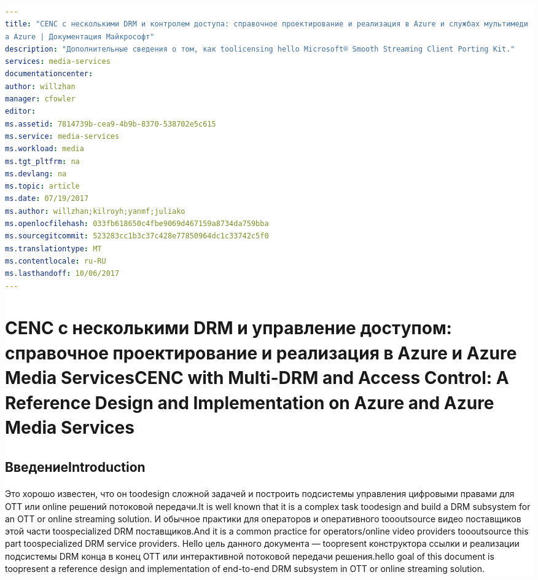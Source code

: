```yaml
---
title: "CENC с несколькими DRM и контролем доступа: справочное проектирование и реализация в Azure и службах мультимедиа Azure | Документация Майкрософт"
description: "Дополнительные сведения о том, как toolicensing hello Microsoft® Smooth Streaming Client Porting Kit."
services: media-services
documentationcenter: 
author: willzhan
manager: cfowler
editor: 
ms.assetid: 7814739b-cea9-4b9b-8370-538702e5c615
ms.service: media-services
ms.workload: media
ms.tgt_pltfrm: na
ms.devlang: na
ms.topic: article
ms.date: 07/19/2017
ms.author: willzhan;kilroyh;yanmf;juliako
ms.openlocfilehash: 033fb618650c4fbe9069d467159a8734da759bba
ms.sourcegitcommit: 523283cc1b3c37c428e77850964dc1c33742c5f0
ms.translationtype: MT
ms.contentlocale: ru-RU
ms.lasthandoff: 10/06/2017
---
```

# <a name="cenc-with-multi-drm-and-access-control-a-reference-design-and-implementation-on-azure-and-azure-media-services"></a><span data-ttu-id="14a4b-103">CENC с несколькими DRM и управление доступом: справочное проектирование и реализация в Azure и Azure Media Services</span><span class="sxs-lookup"><span data-stu-id="14a4b-103">CENC with Multi-DRM and Access Control: A Reference Design and Implementation on Azure and Azure Media Services</span></span>
 
## <a name="introduction"></a><span data-ttu-id="14a4b-104">Введение</span><span class="sxs-lookup"><span data-stu-id="14a4b-104">Introduction</span></span>
<span data-ttu-id="14a4b-105">Это хорошо известен, что он toodesign сложной задачей и построить подсистемы управления цифровыми правами для OTT или online решений потоковой передачи.</span><span class="sxs-lookup"><span data-stu-id="14a4b-105">It is well known that it is a complex task toodesign and build a DRM subsystem for an OTT or online streaming solution.</span></span> <span data-ttu-id="14a4b-106">И обычное практики для операторов и оперативного toooutsource видео поставщиков этой части toospecialized DRM поставщиков.</span><span class="sxs-lookup"><span data-stu-id="14a4b-106">And it is a common practice for operators/online video providers toooutsource this part toospecialized DRM service providers.</span></span> <span data-ttu-id="14a4b-107">Hello цель данного документа — toopresent конструктора ссылки и реализации подсистемы DRM конца в конец OTT или интерактивной потоковой передачи решения.</span><span class="sxs-lookup"><span data-stu-id="14a4b-107">hello goal of this document is toopresent a reference design and implementation of end-to-end DRM subsystem in OTT or online streaming solution.</span></span>
